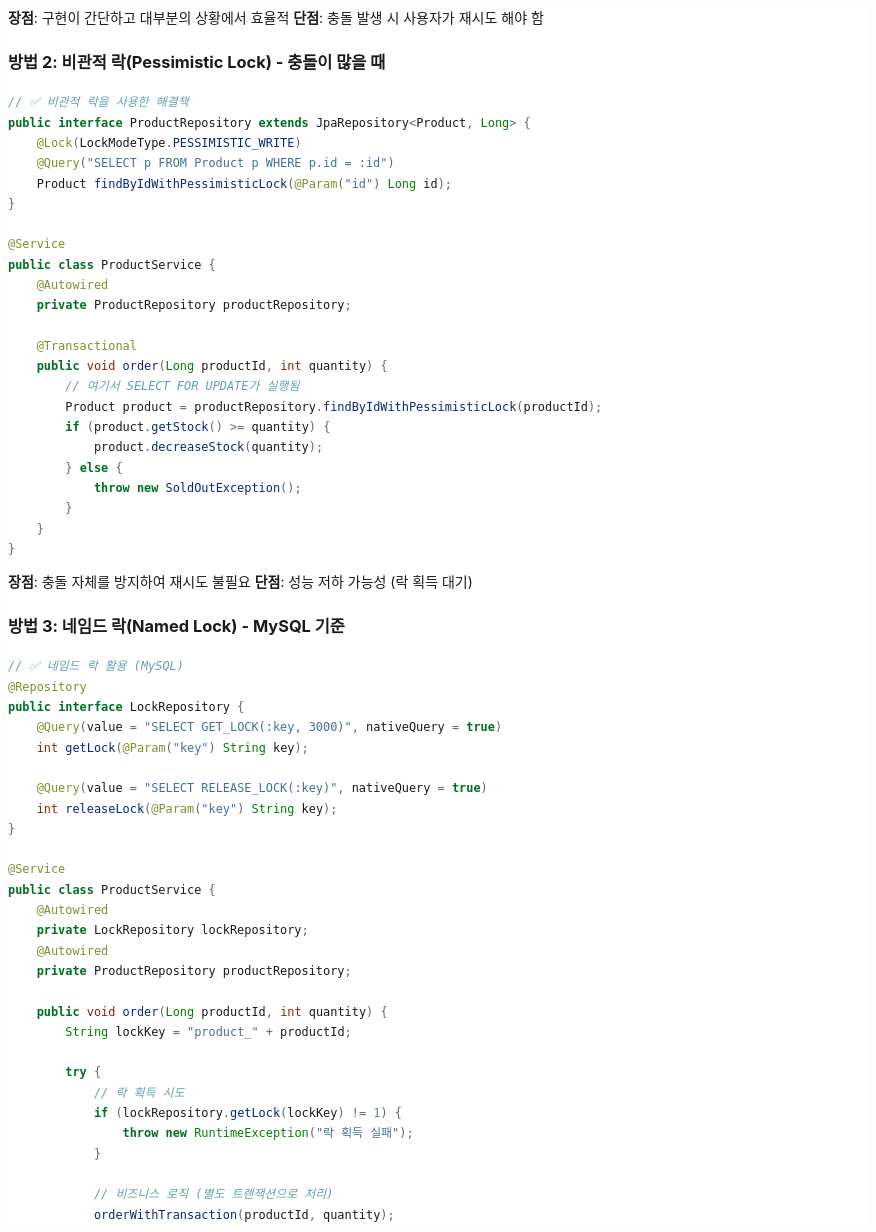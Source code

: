 **장점**: 구현이 간단하고 대부분의 상황에서 효율적
**단점**: 충돌 발생 시 사용자가 재시도 해야 함

### 방법 2: 비관적 락(Pessimistic Lock) - 충돌이 많을 때

```java
// ✅ 비관적 락을 사용한 해결책
public interface ProductRepository extends JpaRepository<Product, Long> {
    @Lock(LockModeType.PESSIMISTIC_WRITE)
    @Query("SELECT p FROM Product p WHERE p.id = :id")
    Product findByIdWithPessimisticLock(@Param("id") Long id);
}

@Service
public class ProductService {
    @Autowired
    private ProductRepository productRepository;
    
    @Transactional
    public void order(Long productId, int quantity) {
        // 여기서 SELECT FOR UPDATE가 실행됨
        Product product = productRepository.findByIdWithPessimisticLock(productId);
        if (product.getStock() >= quantity) {
            product.decreaseStock(quantity);
        } else {
            throw new SoldOutException();
        }
    }
}
```

**장점**: 충돌 자체를 방지하여 재시도 불필요
**단점**: 성능 저하 가능성 (락 획득 대기)

### 방법 3: 네임드 락(Named Lock) - MySQL 기준

```java
// ✅ 네임드 락 활용 (MySQL)
@Repository
public interface LockRepository {
    @Query(value = "SELECT GET_LOCK(:key, 3000)", nativeQuery = true)
    int getLock(@Param("key") String key);
    
    @Query(value = "SELECT RELEASE_LOCK(:key)", nativeQuery = true)
    int releaseLock(@Param("key") String key);
}

@Service
public class ProductService {
    @Autowired
    private LockRepository lockRepository;
    @Autowired
    private ProductRepository productRepository;
    
    public void order(Long productId, int quantity) {
        String lockKey = "product_" + productId;
        
        try {
            // 락 획득 시도
            if (lockRepository.getLock(lockKey) != 1) {
                throw new RuntimeException("락 획득 실패");
            }
            
            // 비즈니스 로직 (별도 트랜잭션으로 처리)
            orderWithTransaction(productId, quantity);
```
